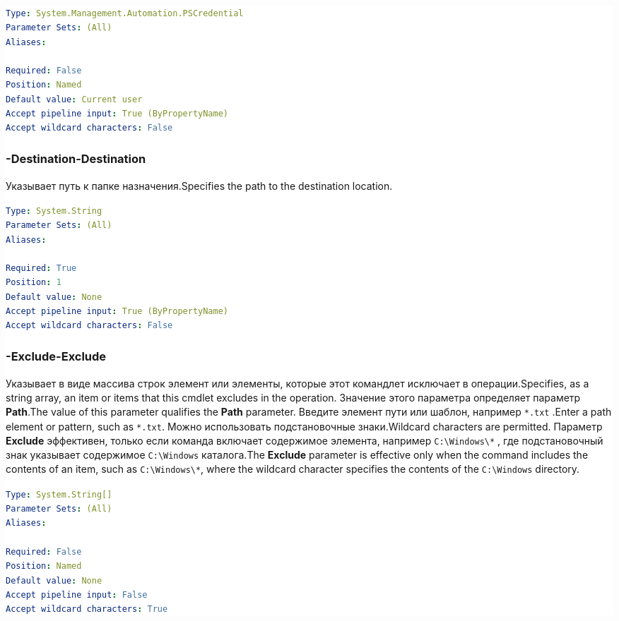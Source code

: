 ```yaml
Type: System.Management.Automation.PSCredential
Parameter Sets: (All)
Aliases:

Required: False
Position: Named
Default value: Current user
Accept pipeline input: True (ByPropertyName)
Accept wildcard characters: False
```

### <span data-ttu-id="80e00-119">-Destination</span><span class="sxs-lookup"><span data-stu-id="80e00-119">-Destination</span></span>

<span data-ttu-id="80e00-120">Указывает путь к папке назначения.</span><span class="sxs-lookup"><span data-stu-id="80e00-120">Specifies the path to the destination location.</span></span>

```yaml
Type: System.String
Parameter Sets: (All)
Aliases:

Required: True
Position: 1
Default value: None
Accept pipeline input: True (ByPropertyName)
Accept wildcard characters: False
```

### <span data-ttu-id="80e00-121">-Exclude</span><span class="sxs-lookup"><span data-stu-id="80e00-121">-Exclude</span></span>

<span data-ttu-id="80e00-122">Указывает в виде массива строк элемент или элементы, которые этот командлет исключает в операции.</span><span class="sxs-lookup"><span data-stu-id="80e00-122">Specifies, as a string array, an item or items that this cmdlet excludes in the operation.</span></span> <span data-ttu-id="80e00-123">Значение этого параметра определяет параметр **Path**.</span><span class="sxs-lookup"><span data-stu-id="80e00-123">The value of this parameter qualifies the **Path** parameter.</span></span> <span data-ttu-id="80e00-124">Введите элемент пути или шаблон, например `*.txt` .</span><span class="sxs-lookup"><span data-stu-id="80e00-124">Enter a path element or pattern, such as `*.txt`.</span></span> <span data-ttu-id="80e00-125">Можно использовать подстановочные знаки.</span><span class="sxs-lookup"><span data-stu-id="80e00-125">Wildcard characters are permitted.</span></span> <span data-ttu-id="80e00-126">Параметр **Exclude** эффективен, только если команда включает содержимое элемента, например `C:\Windows\*` , где подстановочный знак указывает содержимое `C:\Windows` каталога.</span><span class="sxs-lookup"><span data-stu-id="80e00-126">The **Exclude** parameter is effective only when the command includes the contents of an item, such as `C:\Windows\*`, where the wildcard character specifies the contents of the `C:\Windows` directory.</span></span>

```yaml
Type: System.String[]
Parameter Sets: (All)
Aliases:

Required: False
Position: Named
Default value: None
Accept pipeline input: False
Accept wildcard characters: True
```
